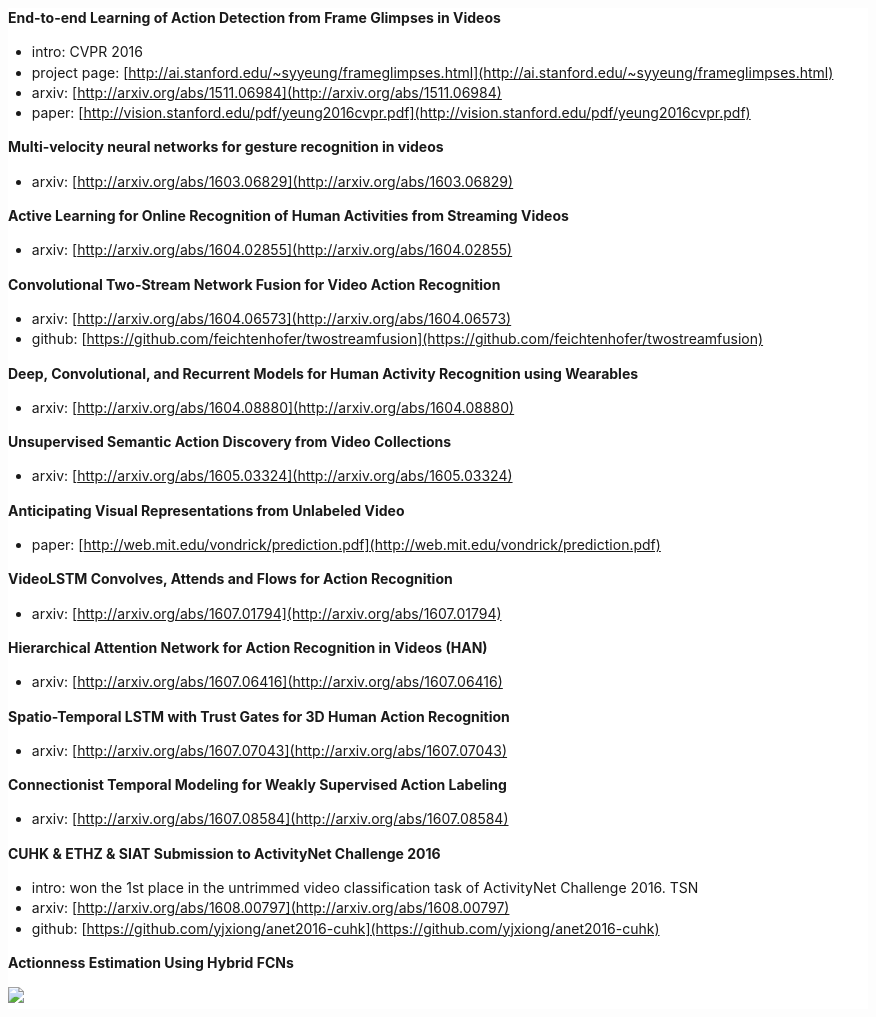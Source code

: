 **End-to-end Learning of Action Detection from Frame Glimpses in Videos**

- intro: CVPR 2016
- project page: [http://ai.stanford.edu/~syyeung/frameglimpses.html](http://ai.stanford.edu/~syyeung/frameglimpses.html)
- arxiv: [http://arxiv.org/abs/1511.06984](http://arxiv.org/abs/1511.06984)
- paper: [http://vision.stanford.edu/pdf/yeung2016cvpr.pdf](http://vision.stanford.edu/pdf/yeung2016cvpr.pdf)

**Multi-velocity neural networks for gesture recognition in videos**

- arxiv: [http://arxiv.org/abs/1603.06829](http://arxiv.org/abs/1603.06829)

**Active Learning for Online Recognition of Human Activities from Streaming Videos**

- arxiv: [http://arxiv.org/abs/1604.02855](http://arxiv.org/abs/1604.02855)

**Convolutional Two-Stream Network Fusion for Video Action Recognition**

- arxiv: [http://arxiv.org/abs/1604.06573](http://arxiv.org/abs/1604.06573)
- github: [https://github.com/feichtenhofer/twostreamfusion](https://github.com/feichtenhofer/twostreamfusion)

**Deep, Convolutional, and Recurrent Models for Human Activity Recognition using Wearables**

- arxiv: [http://arxiv.org/abs/1604.08880](http://arxiv.org/abs/1604.08880)

**Unsupervised Semantic Action Discovery from Video Collections**

- arxiv: [http://arxiv.org/abs/1605.03324](http://arxiv.org/abs/1605.03324)

**Anticipating Visual Representations from Unlabeled Video**

- paper: [http://web.mit.edu/vondrick/prediction.pdf](http://web.mit.edu/vondrick/prediction.pdf)

**VideoLSTM Convolves, Attends and Flows for Action Recognition**

- arxiv: [http://arxiv.org/abs/1607.01794](http://arxiv.org/abs/1607.01794)

**Hierarchical Attention Network for Action Recognition in Videos (HAN)**

- arxiv: [http://arxiv.org/abs/1607.06416](http://arxiv.org/abs/1607.06416)

**Spatio-Temporal LSTM with Trust Gates for 3D Human Action Recognition**

- arxiv: [http://arxiv.org/abs/1607.07043](http://arxiv.org/abs/1607.07043)

**Connectionist Temporal Modeling for Weakly Supervised Action Labeling**

- arxiv: [http://arxiv.org/abs/1607.08584](http://arxiv.org/abs/1607.08584)

**CUHK & ETHZ & SIAT Submission to ActivityNet Challenge 2016**

- intro: won the 1st place in the untrimmed video classification task of ActivityNet Challenge 2016. TSN
- arxiv: [http://arxiv.org/abs/1608.00797](http://arxiv.org/abs/1608.00797)
- github: [https://github.com/yjxiong/anet2016-cuhk](https://github.com/yjxiong/anet2016-cuhk)

**Actionness Estimation Using Hybrid FCNs**

![](http://wanglimin.github.io/actionness_hfcn/actionness.png)
